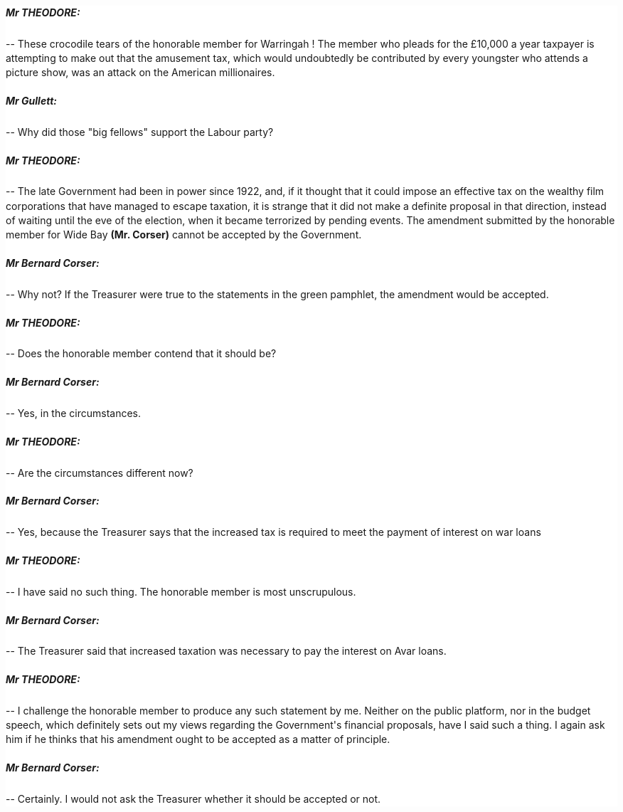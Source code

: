 ##### Mr THEODORE:

-- These crocodile tears of the honorable member for Warringah ! The member who pleads for the £10,000 a year taxpayer is attempting to make out that the amusement tax, which would undoubtedly be contributed by every youngster who attends a picture show, was an attack on the American millionaires. 

##### Mr Gullett:

--  Why did those "big fellows" support the Labour party? 

##### Mr THEODORE:

-- The late Government had been in power since 1922, and, if it thought that it could impose an effective tax on the wealthy film corporations that have managed to escape taxation, it is strange that it did not make a definite proposal in that direction, instead of waiting until the eve of the election, when it became terrorized by pending events. The amendment submitted by the honorable member for Wide Bay  **(Mr. Corser)**  cannot be accepted by the Government. 

##### Mr Bernard Corser:

--  Why not? If the Treasurer were true to the statements in the green pamphlet, the amendment would be accepted. 

##### Mr THEODORE:

-- Does the honorable member contend that it should be? 

##### Mr Bernard Corser:

--  Yes, in the circumstances. 

##### Mr THEODORE:

-- Are the circumstances different now? 

##### Mr Bernard Corser:

--  Yes, because the Treasurer says that the increased tax is required to meet the payment of interest on war loans 

##### Mr THEODORE:

-- I have said no such thing. The honorable member is most unscrupulous. 

##### Mr Bernard Corser:

--  The Treasurer said that increased taxation was necessary to pay the interest on  Avar  loans. 

##### Mr THEODORE:

-- I challenge the honorable member to produce any such statement by me. Neither on the public platform, nor in the budget speech, which definitely sets out my views regarding the Government's financial proposals, have I said such a thing. I again ask him if he thinks that his amendment ought to be accepted as a matter of principle. 

##### Mr Bernard Corser:

--  Certainly. I would not ask the Treasurer whether it should be accepted or not. 
